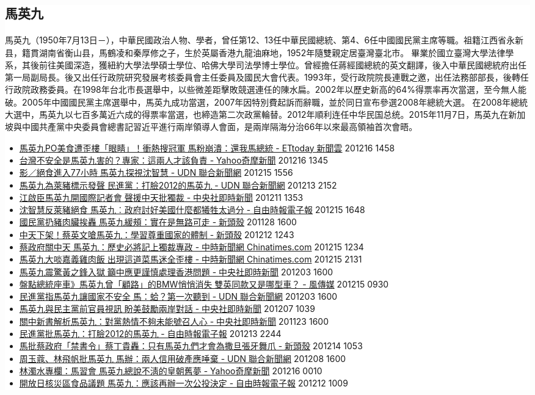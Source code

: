 ## 馬英九

馬英九（1950年7月13日－），中華民國政治人物、學者，曾任第12、13任中華民國總統、第4、6任中國國民黨主席等職。祖籍江西省永新县，籍貫湖南省衡山县，馬鶴凌和秦厚修之子，生於英屬香港九龍油麻地，1952年隨雙親定居臺灣臺北市。
畢業於國立臺灣大學法律學系，其後前往美國深造，獲紐約大學法學碩士學位、哈佛大學司法學博士學位。曾經擔任蔣經國總統的英文翻譯，後入中華民國總統府出任第一局副局長。後又出任行政院研究發展考核委員會主任委員及國民大會代表。1993年，受行政院院長連戰之邀，出任法務部部長，後轉任行政院政務委員。在1998年台北市長選舉中，以些微差距擊敗競選連任的陳水扁。2002年以歷史新高的64%得票率再次當選，至今無人能破。2005年中國國民黨主席選舉中，馬英九成功當選，2007年因特別費起訴而辭職，並於同日宣布參選2008年總統大選。
在2008年總統大選中，馬英九以七百多萬近六成的得票率當選，也締造第二次政黨輪替。2012年順利连任中华民国总统。2015年11月7日，馬英九在新加坡與中國共產黨中央委員會總書記習近平進行兩岸領導人會面，是兩岸隔海分治66年以來最高領袖首次會晤。
- [馬英九PO美食遭歪樓「眼睛」！衝熱搜冠軍 馬粉崩潰：還我馬總統 - ETtoday 新聞雲](https://www.ettoday.net/news/20201216/1877599.htm "馬英九PO美食遭歪樓「眼睛」！衝熱搜冠軍 馬粉崩潰：還我馬總統 - ETtoday 新聞雲") 201216 1458
- [台灣不安全是馬英九害的？專家：這兩人才該負責 - Yahoo奇摩新聞](https://tw.news.yahoo.com/%E5%8F%B0%E7%81%A3%E4%B8%8D%E5%AE%89%E5%85%A8%E6%98%AF%E9%A6%AC%E8%8B%B1%E4%B9%9D%E5%AE%B3%E7%9A%84-%E5%B0%88%E5%AE%B6-%E9%80%99%E5%85%A9%E4%BA%BA%E6%89%8D%E8%A9%B2%E8%B2%A0%E8%B2%AC-054530885.html "台灣不安全是馬英九害的？專家：這兩人才該負責 - Yahoo奇摩新聞") 201216 1345
- [影／絕食進入77小時 馬英九探視沈智慧 - UDN 聯合新聞網](https://udn.com/news/story/9750/5094351?from=udn-catelistnews_ch2 "影／絕食進入77小時 馬英九探視沈智慧 - UDN 聯合新聞網") 201215 1556
- [馬英九為萊豬標示發聲 民進黨：打臉2012的馬英九 - UDN 聯合新聞網](https://udn.com/news/story/9750/5089761 "馬英九為萊豬標示發聲 民進黨：打臉2012的馬英九 - UDN 聯合新聞網") 201213 2152
- [江啟臣馬英九開國際記者會 聲援中天批獨裁 - 中央社即時新聞](https://www.cna.com.tw/news/aipl/202012110121.aspx "江啟臣馬英九開國際記者會 聲援中天批獨裁 - 中央社即時新聞") 201211 1353
- [沈智慧反萊豬絕食 馬英九︰政府討好美國什麼都犧牲太過分 - 自由時報電子報](https://news.ltn.com.tw/news/politics/breakingnews/3382110 "沈智慧反萊豬絕食 馬英九︰政府討好美國什麼都犧牲太過分 - 自由時報電子報") 201215 1648
- [國民黨扔豬肉臟挨轟 馬英九緩頰：實在是無路可走 - 新頭殼](https://newtalk.tw/news/view/2020-11-28/500865 "國民黨扔豬肉臟挨轟 馬英九緩頰：實在是無路可走 - 新頭殼") 201128 1600
- [中天下架！蔡英文嗆馬英九：學習尊重國家的體制 - 新頭殼](https://newtalk.tw/news/view/2020-12-12/507811 "中天下架！蔡英文嗆馬英九：學習尊重國家的體制 - 新頭殼") 201212 1243
- [蔡政府關中天 馬英九：歷史必將記上獨裁專政 - 中時新聞網 Chinatimes.com](https://www.chinatimes.com/realtimenews/20201215002786-260407 "蔡政府關中天 馬英九：歷史必將記上獨裁專政 - 中時新聞網 Chinatimes.com") 201215 1234
- [馬英九大啖嘉義雞肉飯 出現這道菜馬迷全歪樓 - 中時新聞網 Chinatimes.com](https://www.chinatimes.com/realtimenews/20201215006163-260405 "馬英九大啖嘉義雞肉飯 出現這道菜馬迷全歪樓 - 中時新聞網 Chinatimes.com") 201215 2131
- [馬英九震驚黃之鋒入獄 籲中應更謹慎處理香港問題 - 中央社即時新聞](https://www.cna.com.tw/news/aipl/202012030253.aspx "馬英九震驚黃之鋒入獄 籲中應更謹慎處理香港問題 - 中央社即時新聞") 201203 1600
- [盤點總統座車》馬英九曾「顧路」的BMW悄悄消失 雙英同款又是哪型車？ - 風傳媒](https://www.storm.mg/article/3280097 "盤點總統座車》馬英九曾「顧路」的BMW悄悄消失 雙英同款又是哪型車？ - 風傳媒") 201215 0930
- [民進黨指馬英九讓國家不安全 馬：蛤？第一次聽到 - UDN 聯合新聞網](https://udn.com/news/story/6656/5063784 "民進黨指馬英九讓國家不安全 馬：蛤？第一次聽到 - UDN 聯合新聞網") 201203 1600
- [馬英九與民主黨前官員視訊 盼美鼓勵兩岸對話 - 中央社即時新聞](https://www.cna.com.tw/news/aipl/202012070037.aspx "馬英九與民主黨前官員視訊 盼美鼓勵兩岸對話 - 中央社即時新聞") 201207 1039
- [關中新書解析馬英九：對黨熱情不夠未能號召人心 - 中央社即時新聞](https://www.cna.com.tw/news/aipl/202011230246.aspx "關中新書解析馬英九：對黨熱情不夠未能號召人心 - 中央社即時新聞") 201123 1600
- [民進黨批馬英九：打臉2012的馬英九 - 自由時報電子報](https://news.ltn.com.tw/news/politics/breakingnews/3380371 "民進黨批馬英九：打臉2012的馬英九 - 自由時報電子報") 201213 2244
- [馬批蔡政府「禁書令」蔡丁貴轟：只有馬英九們才會為撒旦張牙舞爪 - 新頭殼](https://newtalk.tw/news/view/2020-12-14/508389 "馬批蔡政府「禁書令」蔡丁貴轟：只有馬英九們才會為撒旦張牙舞爪 - 新頭殼") 201214 1053
- [周玉蔻、林飛帆批馬英九 馬辦：兩人信用破產應唾棄 - UDN 聯合新聞網](https://udn.com/news/story/6656/5075614 "周玉蔻、林飛帆批馬英九 馬辦：兩人信用破產應唾棄 - UDN 聯合新聞網") 201208 1600
- [林濁水專欄：馬習會 馬英九總說不淸的皇朝舊夢 - Yahoo奇摩新聞](https://tw.news.yahoo.com/%E6%9E%97%E6%BF%81%E6%B0%B4%E5%B0%88%E6%AC%84-%E9%A6%AC%E7%BF%92%E6%9C%83-%E9%A6%AC%E8%8B%B1%E4%B9%9D%E7%B8%BD%E8%AA%AA%E4%B8%8D%E6%B7%B8%E7%9A%84%E7%9A%87%E6%9C%9D%E8%88%8A%E5%A4%A2-160200009.html "林濁水專欄：馬習會 馬英九總說不淸的皇朝舊夢 - Yahoo奇摩新聞") 201216 0010
- [開放日核災區食品議題 馬英九：應該再辦一次公投決定 - 自由時報電子報](https://news.ltn.com.tw/news/politics/breakingnews/3379134 "開放日核災區食品議題 馬英九：應該再辦一次公投決定 - 自由時報電子報") 201212 1009
